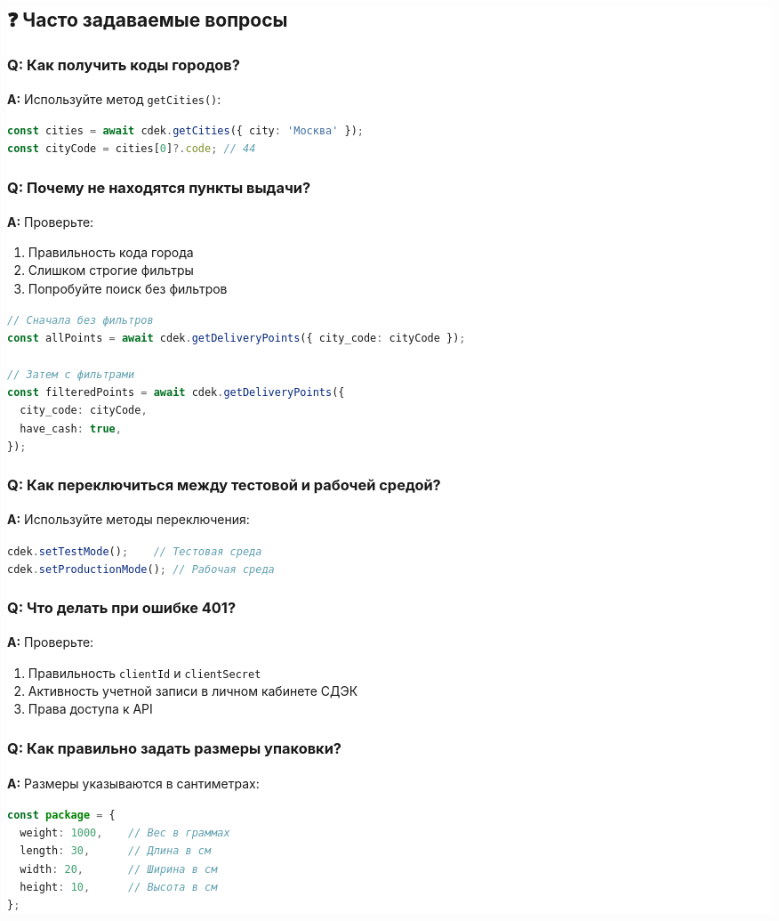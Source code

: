 
## ❓ Часто задаваемые вопросы

### Q: Как получить коды городов?

**A:** Используйте метод `getCities()`:

```typescript
const cities = await cdek.getCities({ city: 'Москва' });
const cityCode = cities[0]?.code; // 44
```

### Q: Почему не находятся пункты выдачи?

**A:** Проверьте:
1. Правильность кода города
2. Слишком строгие фильтры
3. Попробуйте поиск без фильтров

```typescript
// Сначала без фильтров
const allPoints = await cdek.getDeliveryPoints({ city_code: cityCode });

// Затем с фильтрами
const filteredPoints = await cdek.getDeliveryPoints({
  city_code: cityCode,
  have_cash: true,
});
```

### Q: Как переключиться между тестовой и рабочей средой?

**A:** Используйте методы переключения:

```typescript
cdek.setTestMode();    // Тестовая среда
cdek.setProductionMode(); // Рабочая среда
```

### Q: Что делать при ошибке 401?

**A:** Проверьте:
1. Правильность `clientId` и `clientSecret`
2. Активность учетной записи в личном кабинете СДЭК
3. Права доступа к API

### Q: Как правильно задать размеры упаковки?

**A:** Размеры указываются в сантиметрах:

```typescript
const package = {
  weight: 1000,    // Вес в граммах
  length: 30,      // Длина в см
  width: 20,       // Ширина в см
  height: 10,      // Высота в см
};
```
